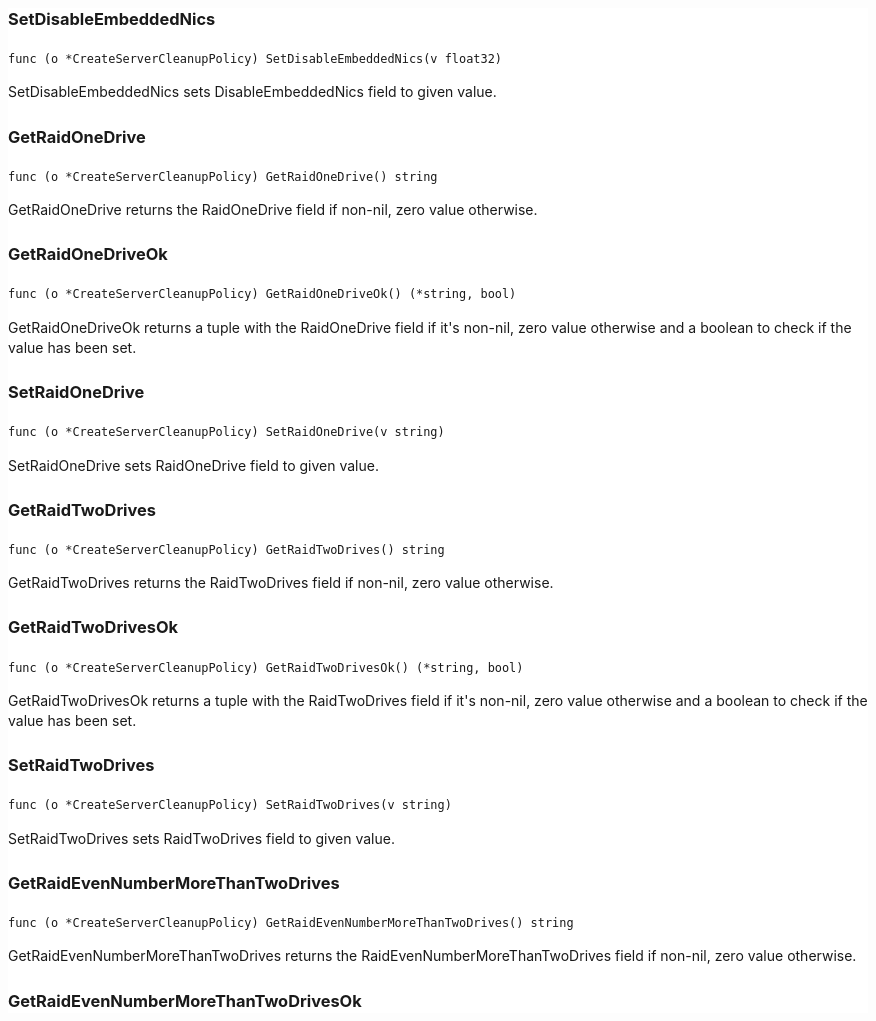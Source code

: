 ### SetDisableEmbeddedNics

`func (o *CreateServerCleanupPolicy) SetDisableEmbeddedNics(v float32)`

SetDisableEmbeddedNics sets DisableEmbeddedNics field to given value.


### GetRaidOneDrive

`func (o *CreateServerCleanupPolicy) GetRaidOneDrive() string`

GetRaidOneDrive returns the RaidOneDrive field if non-nil, zero value otherwise.

### GetRaidOneDriveOk

`func (o *CreateServerCleanupPolicy) GetRaidOneDriveOk() (*string, bool)`

GetRaidOneDriveOk returns a tuple with the RaidOneDrive field if it's non-nil, zero value otherwise
and a boolean to check if the value has been set.

### SetRaidOneDrive

`func (o *CreateServerCleanupPolicy) SetRaidOneDrive(v string)`

SetRaidOneDrive sets RaidOneDrive field to given value.


### GetRaidTwoDrives

`func (o *CreateServerCleanupPolicy) GetRaidTwoDrives() string`

GetRaidTwoDrives returns the RaidTwoDrives field if non-nil, zero value otherwise.

### GetRaidTwoDrivesOk

`func (o *CreateServerCleanupPolicy) GetRaidTwoDrivesOk() (*string, bool)`

GetRaidTwoDrivesOk returns a tuple with the RaidTwoDrives field if it's non-nil, zero value otherwise
and a boolean to check if the value has been set.

### SetRaidTwoDrives

`func (o *CreateServerCleanupPolicy) SetRaidTwoDrives(v string)`

SetRaidTwoDrives sets RaidTwoDrives field to given value.


### GetRaidEvenNumberMoreThanTwoDrives

`func (o *CreateServerCleanupPolicy) GetRaidEvenNumberMoreThanTwoDrives() string`

GetRaidEvenNumberMoreThanTwoDrives returns the RaidEvenNumberMoreThanTwoDrives field if non-nil, zero value otherwise.

### GetRaidEvenNumberMoreThanTwoDrivesOk
